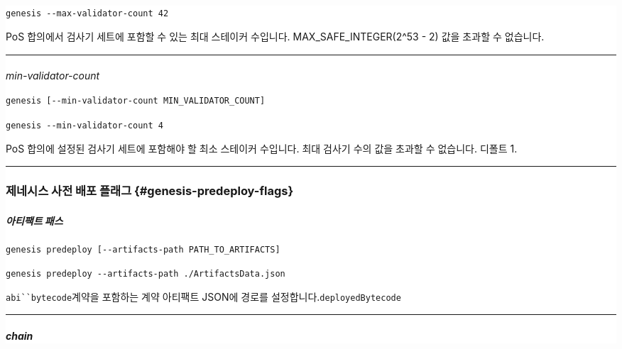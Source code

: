 </TabItem>
  <TabItem value="example" label="Example">

    genesis --max-validator-count 42

</TabItem>
</Tabs>

PoS 합의에서 검사기 세트에 포함할 수 있는 최대 스테이커 수입니다.
MAX_SAFE_INTEGER(2^53 - 2) 값을 초과할 수 없습니다.

---

#### <h4></h4><i>min-validator-count</i>

<Tabs>
  <TabItem value="syntax" label="Syntax" default>

    genesis [--min-validator-count MIN_VALIDATOR_COUNT]

</TabItem>
  <TabItem value="example" label="Example">

    genesis --min-validator-count 4

</TabItem>
</Tabs>

PoS 합의에 설정된 검사기 세트에 포함해야 할 최소 스테이커 수입니다.
최대 검사기 수의 값을 초과할 수 없습니다.
디폴트 1.

---

### 제네시스 사전 배포 플래그 {#genesis-predeploy-flags}

<h4><i>아티팩트 패스</i></h4>

<Tabs>
  <TabItem value="syntax" label="Syntax" default>

    genesis predeploy [--artifacts-path PATH_TO_ARTIFACTS]

</TabItem>
  <TabItem value="example" label="Example">

    genesis predeploy --artifacts-path ./ArtifactsData.json

</TabItem>
</Tabs>

`abi``bytecode`계약을 포함하는 계약 아티팩트 JSON에 경로를 설정합니다.`deployedBytecode`

---

<h4><i>chain</i></h4>

<Tabs>
  <TabItem value="syntax" label="Syntax" default>
